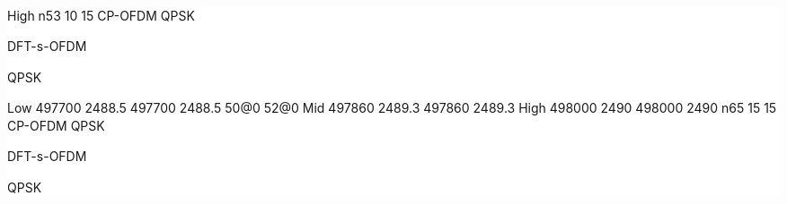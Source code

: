 <tr class="odd">
<td></td>
<td></td>
<td></td>
<td></td>
<td></td>
<td>High</td>
<td></td>
<td></td>
<td></td>
<td></td>
<td></td>
<td></td>
</tr>
<tr class="even">
<td>n53</td>
<td>10</td>
<td>15</td>
<td>CP-OFDM QPSK</td>
<td><p>DFT-s-OFDM</p>
<p>QPSK</p></td>
<td>Low</td>
<td>497700</td>
<td>2488.5</td>
<td>497700</td>
<td>2488.5</td>
<td>50@0</td>
<td>52@0</td>
</tr>
<tr class="odd">
<td></td>
<td></td>
<td></td>
<td></td>
<td></td>
<td>Mid</td>
<td>497860</td>
<td>2489.3</td>
<td>497860</td>
<td>2489.3</td>
<td></td>
<td></td>
</tr>
<tr class="even">
<td></td>
<td></td>
<td></td>
<td></td>
<td></td>
<td>High</td>
<td>498000</td>
<td>2490</td>
<td>498000</td>
<td>2490</td>
<td></td>
<td></td>
</tr>
<tr class="odd">
<td>n65</td>
<td>15</td>
<td>15</td>
<td>CP-OFDM QPSK</td>
<td><p>DFT-s-OFDM</p>
<p>QPSK</p></td>